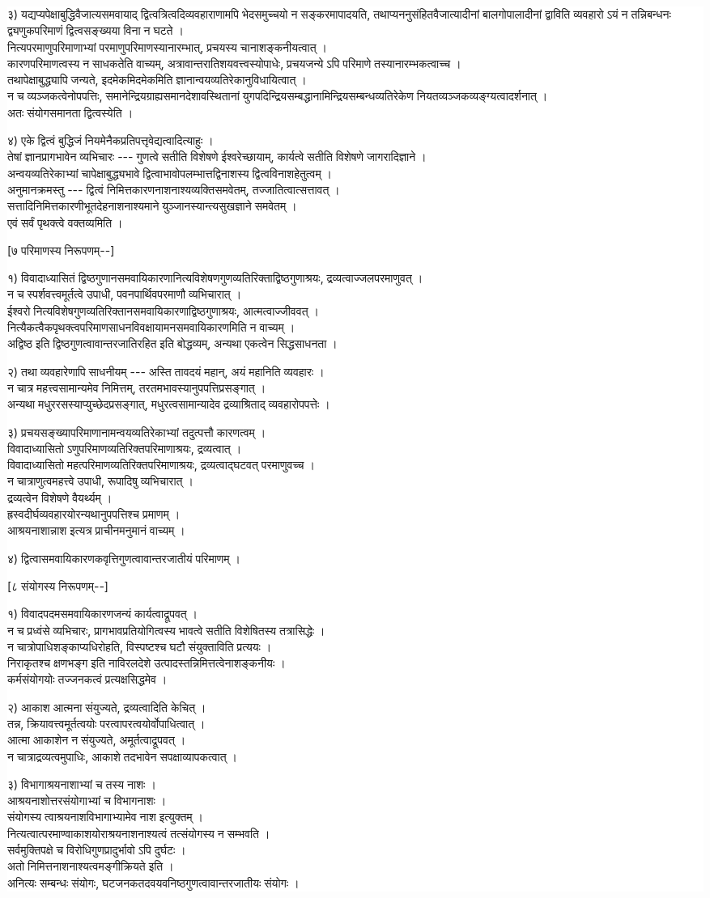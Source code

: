 ३) यद्यप्यपेक्षाबुद्धिवैजात्यसमवायाद् द्वित्वत्रित्वदिव्यवहाराणामपि भेदसमुच्चयो न सङ्करमापादयति, तथाप्यननुसंहितवैजात्यादीनां बालगोपालादीनां द्वाविति व्यवहारो ऽयं न तन्निबन्धनः द्व्यणुकपरिमाणं द्वित्वसङ्ख्यया विना न घटते ।  
नित्यपरमाणुपरिमाणाभ्यां परमाणुपरिमाणस्यानारम्भात्, प्रचयस्य चानाशङ्कनीयत्वात् ।  
कारणपरिमाणत्वस्य न साधकतेति वाच्यम्, अत्रावान्तरातिशयवत्त्वस्योपाधेः, प्रचयजन्ये ऽपि परिमाणे तस्यानारम्भकत्वाच्च ।  
तथापेक्षाबुद्ध्यापि जन्यते, इदमेकमिदमेकमिति ज्ञानान्वयव्यतिरेकानुविधायित्वात् ।  
न च व्यञ्जकत्वेनोपपत्तिः, समानेन्द्रियग्राह्यसमानदेशावस्थितानां युगपदिन्द्रियसम्बद्धानामिन्द्रियसम्बन्धव्यतिरेकेण नियतव्यञ्जकव्यङ्ग्यत्वादर्शनात् ।  
अतः संयोगसमानता द्वित्वस्येति ।  
    
४) एके द्वित्वं बुद्धिजं नियमेनैकप्रतिपत्तृवेद्यत्वादित्याहुः ।  
तेषां ज्ञानप्रागभावेन व्यभिचारः --- गुणत्वे सतीति विशेषणे ईश्वरेच्छायाम्, कार्यत्वे सतीति विशेषणे जागरादिज्ञाने ।  
अन्वयव्यतिरेकाभ्यां चापेक्षाबुद्ध्यभावे द्वित्वाभावोपलम्भात्तद्विनाशस्य द्वित्वविनाशहेतुत्वम् ।  
अनुमानक्रमस्तु --- द्वित्वं निमित्तकारणनाशनाश्यव्यक्तिसमवेतम्, तज्जातित्वात्सत्तावत् ।  
सत्तादिनिमित्तकारणीभूतदेहनाशनाश्यमाने युञ्जानस्यान्त्यसुखज्ञाने समवेतम् ।  
एवं सर्वं पृथक्त्वे वक्तव्यमिति ।  
    
[७ परिमाणस्य निरूपणम्--]  
    
१) विवादाध्यासितं द्विष्ठगुणानसमवायिकारणानित्यविशेषणगुणव्यतिरिक्ताद्विष्ठगुणाश्रयः, द्रव्यत्वाज्जलपरमाणुवत् ।  
न च स्पर्शवत्त्वमूर्तत्वे उपाधी, पवनपार्थिवपरमाणौ व्यभिचारात् ।  
ईश्वरो नित्यविशेषगुणव्यतिरिक्तानसमवायिकारणाद्विष्ठगुणाश्रयः, आत्मत्वाज्जीववत् ।  
नित्यैकत्वैकपृथक्त्वपरिमाणसाधनविवक्षायामनसमवायिकारणमिति न वाच्यम् ।  
अद्विष्ठ इति द्विष्ठगुणत्वावान्तरजातिरहित इति बोद्धव्यम्, अन्यथा एकत्वेन सिद्धसाधनता ।  
    
२) तथा व्यवहारेणापि साधनीयम् --- अस्ति तावदयं महान्, अयं महानिति व्यवहारः ।  
न चात्र महत्त्वसामान्यमेव निमित्तम्, तरतमभावस्यानुपपत्तिप्रसङ्गात् ।  
अन्यथा मधुररसस्याप्युच्छेदप्रसङ्गात्, मधुरत्वसामान्यादेव द्रव्याश्रिताद् व्यवहारोपपत्तेः ।  
    
३) प्रचयसङ्ख्यापरिमाणानामन्वयव्यतिरेकाभ्यां तदुत्पत्तौ कारणत्वम् ।  
विवादाध्यासितो ऽणुपरिमाणव्यतिरिक्तपरिमाणाश्रयः, द्रव्यत्वात् ।  
विवादाध्यासितो महत्परिमाणव्यतिरिक्तपरिमाणाश्रयः, द्रव्यत्वाद्घटवत् परमाणुवच्च ।  
न चात्राणुत्वमहत्त्वे उपाधी, रूपादिषु व्यभिचारात् ।  
द्रव्यत्वेन विशेषणे वैयर्थ्यम् ।  
ह्रस्वदीर्घव्यवहारयोरन्यथानुपपत्तिश्च प्रमाणम् ।  
आश्रयनाशान्नाश इत्यत्र प्राचीनमनुमानं वाच्यम् ।  
    
४) द्वित्वासमवायिकारणकवृत्तिगुणत्वावान्तरजातीयं परिमाणम् ।  
    
[८ संयोगस्य निरूपणम्--]  
    
१) विवादपदमसमवायिकारणजन्यं कार्यत्वाद्रूपवत् ।  
न च प्रध्वंसे व्यभिचारः, प्रागभावप्रतियोगित्वस्य भावत्वे सतीति विशेषितस्य तत्रासिद्धेः ।  
न चात्रोपाधिशङ्काप्यधिरोहति, विस्पष्टश्च घटौ संयुक्ताविति प्रत्ययः ।  
निराकृतश्च क्षणभङ्ग इति नाविरलदेशे उत्पादस्तन्निमित्तत्वेनाशङ्कनीयः ।  
कर्मसंयोगयोः तज्जनकत्वं प्रत्यक्षसिद्धमेव ।  
    
२) आकाश आत्मना संयुज्यते, द्रव्यत्वादिति केचित् ।  
तन्न, क्रियावत्त्वमूर्तत्वयोः परत्वापरत्वयोर्वोपाधित्वात् ।  
आत्मा आकाशेन न संयुज्यते, अमूर्तत्वाद्रूपवत् ।  
न चात्राद्रव्यत्वमुपाधिः, आकाशे तदभावेन सपक्षाव्यापकत्वात् ।  
    
३) विभागाश्रयनाशाभ्यां च तस्य नाशः ।  
आश्रयनाशोत्तरसंयोगाभ्यां च विभागनाशः ।  
संयोगस्य त्वाश्रयनाशविभागाभ्यामेव नाश इत्युक्तम् ।  
नित्यत्वात्परमाण्वाकाशयोराश्रयनाशनाश्यत्वं तत्संयोगस्य न सम्भवति ।  
सर्वमुक्तिपक्षे च विरोधिगुणप्रादुर्भावो ऽपि दुर्घटः ।  
अतो निमित्तनाशनाश्यत्वमङ्गीक्रियते इति ।  
अनित्यः सम्बन्धः संयोगः, घटजनकतदवयवनिष्ठगुणत्वावान्तरजातीयः संयोगः ।  
    